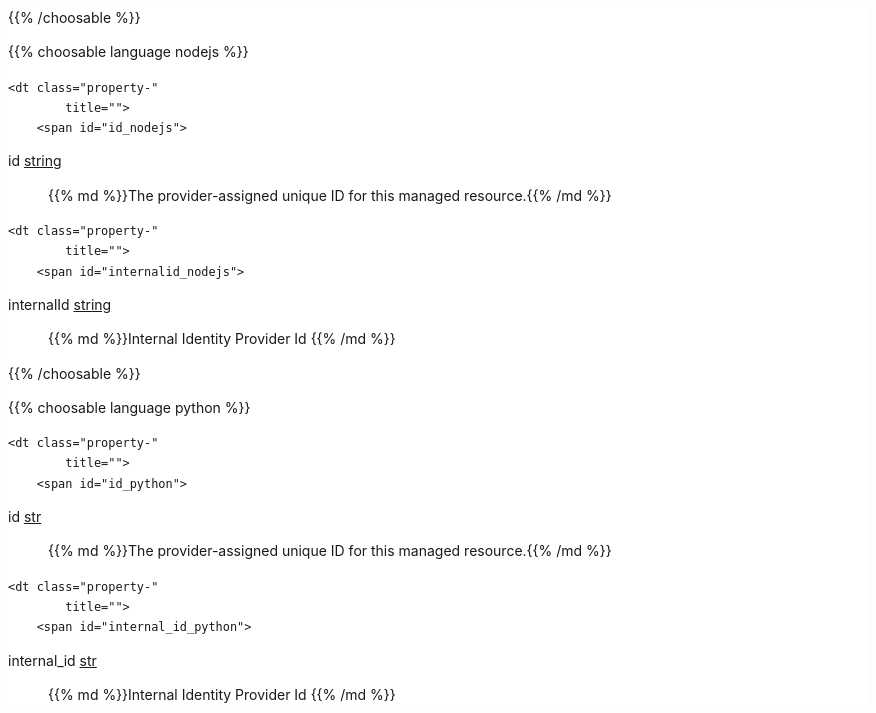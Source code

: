 </dl>
{{% /choosable %}}


{{% choosable language nodejs %}}
<dl class="resources-properties">

    <dt class="property-"
            title="">
        <span id="id_nodejs">
<a href="#id_nodejs" style="color: inherit; text-decoration: inherit;">id</a>
</span> 
        <span class="property-indicator"></span>
        <span class="property-type"><a href="https://developer.mozilla.org/en-US/docs/Web/JavaScript/Reference/Global_Objects/string">string</a></span>
    </dt>
    <dd>{{% md %}}The provider-assigned unique ID for this managed resource.{{% /md %}}</dd>

    <dt class="property-"
            title="">
        <span id="internalid_nodejs">
<a href="#internalid_nodejs" style="color: inherit; text-decoration: inherit;">internal<wbr>Id</a>
</span> 
        <span class="property-indicator"></span>
        <span class="property-type"><a href="https://developer.mozilla.org/en-US/docs/Web/JavaScript/Reference/Global_Objects/string">string</a></span>
    </dt>
    <dd>{{% md %}}Internal Identity Provider Id
{{% /md %}}</dd>

</dl>
{{% /choosable %}}


{{% choosable language python %}}
<dl class="resources-properties">

    <dt class="property-"
            title="">
        <span id="id_python">
<a href="#id_python" style="color: inherit; text-decoration: inherit;">id</a>
</span> 
        <span class="property-indicator"></span>
        <span class="property-type"><a href="https://docs.python.org/3/library/stdtypes.html">str</a></span>
    </dt>
    <dd>{{% md %}}The provider-assigned unique ID for this managed resource.{{% /md %}}</dd>

    <dt class="property-"
            title="">
        <span id="internal_id_python">
<a href="#internal_id_python" style="color: inherit; text-decoration: inherit;">internal_<wbr>id</a>
</span> 
        <span class="property-indicator"></span>
        <span class="property-type"><a href="https://docs.python.org/3/library/stdtypes.html">str</a></span>
    </dt>
    <dd>{{% md %}}Internal Identity Provider Id
{{% /md %}}</dd>
